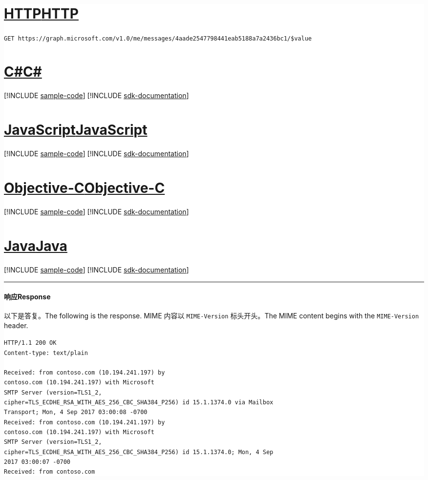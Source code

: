 
# <a name="http"></a>[<span data-ttu-id="0de50-189">HTTP</span><span class="sxs-lookup"><span data-stu-id="0de50-189">HTTP</span></span>](#tab/http)

```msgraph-interactive
GET https://graph.microsoft.com/v1.0/me/messages/4aade2547798441eab5188a7a2436bc1/$value
```
# <a name="c"></a>[<span data-ttu-id="0de50-190">C#</span><span class="sxs-lookup"><span data-stu-id="0de50-190">C#</span></span>](#tab/csharp)
[!INCLUDE [sample-code](../includes/snippets/csharp/get-message-in-mime-csharp-snippets.md)]
[!INCLUDE [sdk-documentation](../includes/snippets/snippets-sdk-documentation-link.md)]

# <a name="javascript"></a>[<span data-ttu-id="0de50-191">JavaScript</span><span class="sxs-lookup"><span data-stu-id="0de50-191">JavaScript</span></span>](#tab/javascript)
[!INCLUDE [sample-code](../includes/snippets/javascript/get-message-in-mime-javascript-snippets.md)]
[!INCLUDE [sdk-documentation](../includes/snippets/snippets-sdk-documentation-link.md)]

# <a name="objective-c"></a>[<span data-ttu-id="0de50-192">Objective-C</span><span class="sxs-lookup"><span data-stu-id="0de50-192">Objective-C</span></span>](#tab/objc)
[!INCLUDE [sample-code](../includes/snippets/objc/get-message-in-mime-objc-snippets.md)]
[!INCLUDE [sdk-documentation](../includes/snippets/snippets-sdk-documentation-link.md)]

# <a name="java"></a>[<span data-ttu-id="0de50-193">Java</span><span class="sxs-lookup"><span data-stu-id="0de50-193">Java</span></span>](#tab/java)
[!INCLUDE [sample-code](../includes/snippets/java/get-message-in-mime-java-snippets.md)]
[!INCLUDE [sdk-documentation](../includes/snippets/snippets-sdk-documentation-link.md)]

---


#### <a name="response"></a><span data-ttu-id="0de50-194">响应</span><span class="sxs-lookup"><span data-stu-id="0de50-194">Response</span></span>
<span data-ttu-id="0de50-195">以下是答复。</span><span class="sxs-lookup"><span data-stu-id="0de50-195">The following is the response.</span></span> <span data-ttu-id="0de50-196">MIME 内容以 `MIME-Version` 标头开头。</span><span class="sxs-lookup"><span data-stu-id="0de50-196">The MIME content begins with the `MIME-Version` header.</span></span> 


```http
HTTP/1.1 200 OK
Content-type: text/plain

Received: from contoso.com (10.194.241.197) by 
contoso.com (10.194.241.197) with Microsoft 
SMTP Server (version=TLS1_2, 
cipher=TLS_ECDHE_RSA_WITH_AES_256_CBC_SHA384_P256) id 15.1.1374.0 via Mailbox 
Transport; Mon, 4 Sep 2017 03:00:08 -0700 
Received: from contoso.com (10.194.241.197) by 
contoso.com (10.194.241.197) with Microsoft 
SMTP Server (version=TLS1_2, 
cipher=TLS_ECDHE_RSA_WITH_AES_256_CBC_SHA384_P256) id 15.1.1374.0; Mon, 4 Sep 
2017 03:00:07 -0700 
Received: from contoso.com 
```